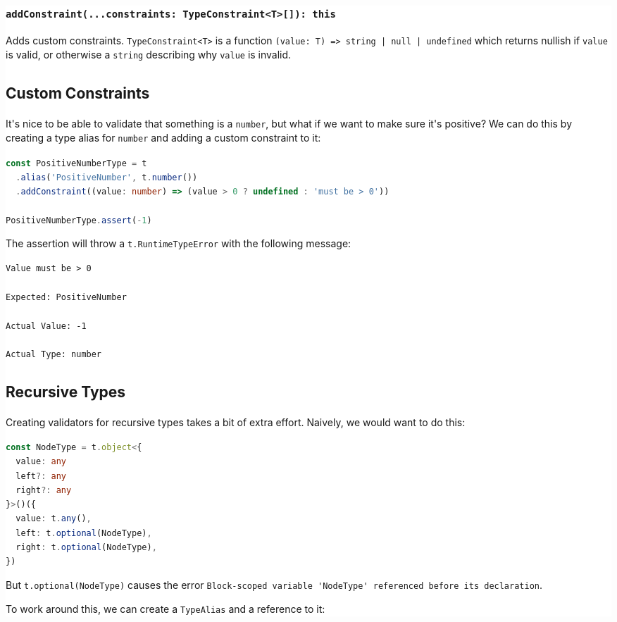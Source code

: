 ### `addConstraint(...constraints: TypeConstraint<T>[]): this`

Adds custom constraints. `TypeConstraint<T>` is a function `(value: T) => string | null | undefined` which
returns nullish if `value` is valid, or otherwise a `string` describing why `value` is invalid.

## Custom Constraints

It's nice to be able to validate that something is a `number`, but what if we want to make sure it's positive?
We can do this by creating a type alias for `number` and adding a custom constraint to it:

```ts
const PositiveNumberType = t
  .alias('PositiveNumber', t.number())
  .addConstraint((value: number) => (value > 0 ? undefined : 'must be > 0'))

PositiveNumberType.assert(-1)
```

The assertion will throw a `t.RuntimeTypeError` with the following message:

```
Value must be > 0

Expected: PositiveNumber

Actual Value: -1

Actual Type: number
```

## Recursive Types

Creating validators for recursive types takes a bit of extra effort. Naively, we would want to do this:

```ts
const NodeType = t.object<{
  value: any
  left?: any
  right?: any
}>()({
  value: t.any(),
  left: t.optional(NodeType),
  right: t.optional(NodeType),
})
```

But `t.optional(NodeType)` causes the error `Block-scoped variable 'NodeType' referenced before its declaration`.

To work around this, we can create a `TypeAlias` and a reference to it:

